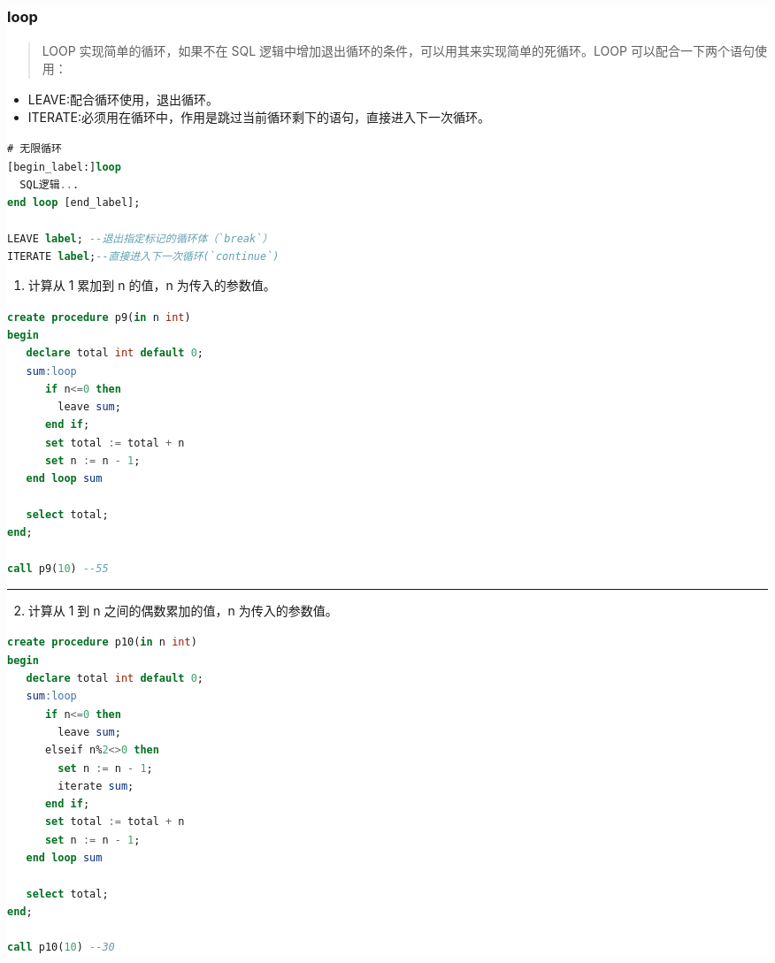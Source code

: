 ### loop

> LOOP 实现简单的循环，如果不在 SQL 逻辑中增加退出循环的条件，可以用其来实现简单的死循环。LOOP 可以配合一下两个语句使用：

- LEAVE:配合循环使用，退出循环。
- ITERATE:必须用在循环中，作用是跳过当前循环剩下的语句，直接进入下一次循环。

```sql
# 无限循环
[begin_label:]loop
  SQL逻辑...
end loop [end_label];

LEAVE label; --退出指定标记的循环体（`break`）
ITERATE label;--直接进入下一次循环(`continue`)
```

1. 计算从 1 累加到 n 的值，n 为传入的参数值。

```sql
create procedure p9(in n int)
begin
   declare total int default 0;
   sum:loop
      if n<=0 then
        leave sum;
      end if;
      set total := total + n
      set n := n - 1;
   end loop sum

   select total;
end;

call p9(10) --55
```

---

2. 计算从 1 到 n 之间的偶数累加的值，n 为传入的参数值。

```sql
create procedure p10(in n int)
begin
   declare total int default 0;
   sum:loop
      if n<=0 then
        leave sum;
      elseif n%2<>0 then
        set n := n - 1;
        iterate sum;
      end if;
      set total := total + n
      set n := n - 1;
   end loop sum

   select total;
end;

call p10(10) --30
```
